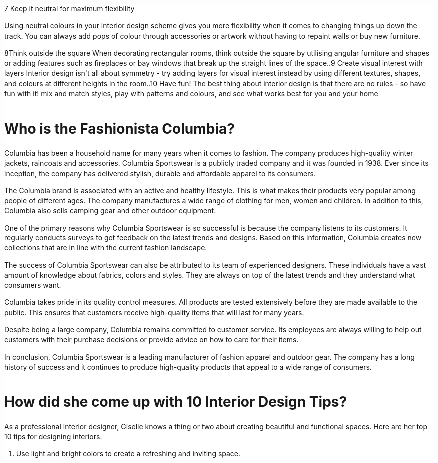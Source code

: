 7 Keep it neutral for maximum flexibility

Using neutral colours in your interior design scheme gives you more flexibility when it comes to changing things up down the track. You can always add pops of colour through accessories or artwork without having to repaint walls or buy new furniture.

8Think outside the square When decorating rectangular rooms, think outside the square by utilising angular furniture and shapes or adding features such as fireplaces or bay windows that break up the straight lines of the space..9 Create visual interest with layers Interior design isn't all about symmetry - try adding layers for visual interest instead by using different textures, shapes, and colours at different heights in the room..10 Have fun! The best thing about interior design is that there are no rules - so have fun with it! mix and match styles, play with patterns and colours, and see what works best for you and your home

#  Who is the Fashionista Columbia?

Columbia has been a household name for many years when it comes to fashion. The company produces high-quality winter jackets, raincoats and accessories. Columbia Sportswear is a publicly traded company and it was founded in 1938. Ever since its inception, the company has delivered stylish, durable and affordable apparel to its consumers.

The Columbia brand is associated with an active and healthy lifestyle. This is what makes their products very popular among people of different ages. The company manufactures a wide range of clothing for men, women and children. In addition to this, Columbia also sells camping gear and other outdoor equipment.

One of the primary reasons why Columbia Sportswear is so successful is because the company listens to its customers. It regularly conducts surveys to get feedback on the latest trends and designs. Based on this information, Columbia creates new collections that are in line with the current fashion landscape.

The success of Columbia Sportswear can also be attributed to its team of experienced designers. These individuals have a vast amount of knowledge about fabrics, colors and styles. They are always on top of the latest trends and they understand what consumers want.

Columbia takes pride in its quality control measures. All products are tested extensively before they are made available to the public. This ensures that customers receive high-quality items that will last for many years.

Despite being a large company, Columbia remains committed to customer service. Its employees are always willing to help out customers with their purchase decisions or provide advice on how to care for their items.

In conclusion, Columbia Sportswear is a leading manufacturer of fashion apparel and outdoor gear. The company has a long history of success and it continues to produce high-quality products that appeal to a wide range of consumers.

#  How did she come up with 10 Interior Design Tips?

As a professional interior designer, Giselle knows a thing or two about creating beautiful and functional spaces. Here are her top 10 tips for designing interiors:

1. Use light and bright colors to create a refreshing and inviting space.
